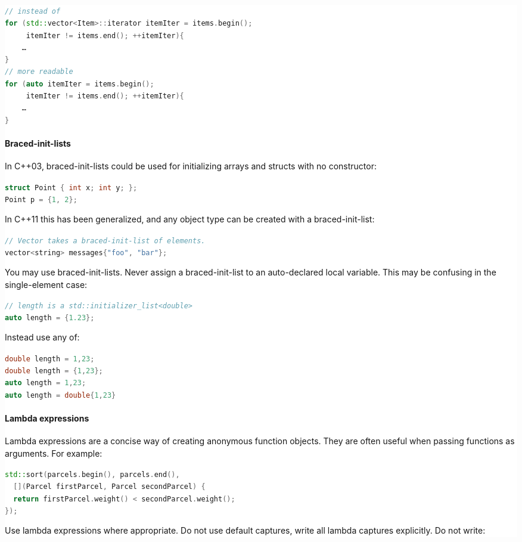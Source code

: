 ```cpp
// instead of
for (std::vector<Item>::iterator itemIter = items.begin();
     itemIter != items.end(); ++itemIter){
    …
}
// more readable
for (auto itemIter = items.begin();
     itemIter != items.end(); ++itemIter){
    …
}
```

#### Braced-init-lists

In C++03, braced-init-lists could be used for initializing arrays and structs with no constructor:

```cpp
struct Point { int x; int y; };
Point p = {1, 2};
```

In C++11 this has been generalized, and any object type can be created with a braced-init-list:

```cpp
// Vector takes a braced-init-list of elements.
vector<string> messages{"foo", "bar"};
```

You may use braced-init-lists. Never assign a braced-init-list to an auto-declared local variable. This may be confusing in the single-element case:

```cpp
// length is a std::initializer_list<double>
auto length = {1.23};
```

Instead use any of:

```cpp
double length = 1,23;
double length = {1,23};
auto length = 1,23;
auto length = double{1,23}
```

#### Lambda expressions

Lambda expressions are a concise way of creating anonymous function objects. They are often useful when passing functions as arguments. For example:

```cpp
std::sort(parcels.begin(), parcels.end(),
  [](Parcel firstParcel, Parcel secondParcel) {
  return firstParcel.weight() < secondParcel.weight();
});
```

Use lambda expressions where appropriate. Do not use default captures, write all lambda captures explicitly. Do not write:

